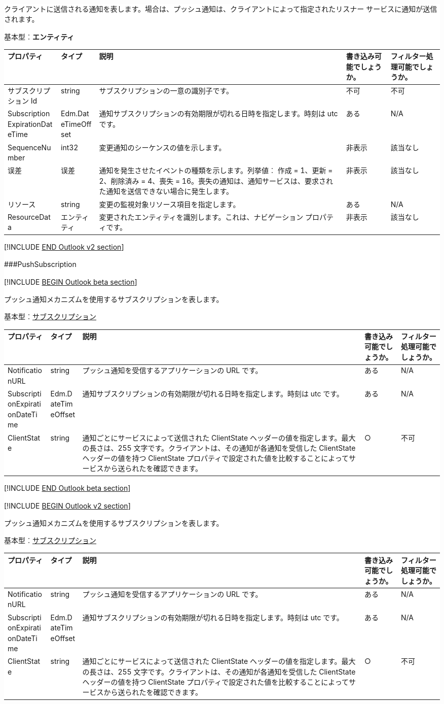 
クライアントに送信される通知を表します。場合は、プッシュ通知は、クライアントによって指定されたリスナー サービスに通知が送信されます。

基本型︰**エンティティ**

|**プロパティ**|**タイプ**|**説明**|**書き込み可能でしょうか。**|**フィルター処理可能でしょうか。**|
|:-----|:-----|:-----|:-----|:-----|
| サブスクリプション Id | string | サブスクリプションの一意の識別子です。 | 不可 | 不可 |
| SubscriptionExpirationDateTime | Edm.DateTimeOffset | 通知サブスクリプションの有効期限が切れる日時を指定します。時刻は utc です。 | ある | N/A |
| SequenceNumber | int32 | 変更通知のシーケンスの値を示します。 | 非表示  | 該当なし |
| 误差 | 误差 | 通知を発生させたイベントの種類を示します。列挙値︰ 作成 = 1、更新 = 2、削除済み = 4、喪失 = 16。喪失の通知は、通知サービスは、要求された通知を送信できない場合に発生します。 | 非表示 | 該当なし |
| リソース | string | 変更の監視対象リソース項目を指定します。 | ある | N/A |
| ResourceData | エンティティ | 変更されたエンティティを識別します。これは、ナビゲーション プロパティです。 | 非表示 | 該当なし |



[!INCLUDE [END Outlook v2 section](../includes/controls/outlookrestapiv2section.html)]











<a name="PushSubscription"> </a>
###PushSubscription

[!INCLUDE [BEGIN Outlook beta section](../includes/controls/outlookrestapibetasection.html)]

プッシュ通知メカニズムを使用するサブスクリプションを表します。

基本型︰[サブスクリプション](#SubscriptionResource)

|**プロパティ**|**タイプ**|**説明**|**書き込み可能でしょうか。**|**フィルター処理可能でしょうか。**|
|:-----|:-----|:-----|:-----|:-----|
| NotificationURL | string | プッシュ通知を受信するアプリケーションの URL です。  | ある | N/A |
| SubscriptionExpirationDateTime | Edm.DateTimeOffset | 通知サブスクリプションの有効期限が切れる日時を指定します。時刻は utc です。 | ある | N/A |
| ClientState | string | 通知ごとにサービスによって送信された ClientState ヘッダーの値を指定します。最大の長さは、255 文字です。クライアントは、その通知が各通知を受信した ClientState ヘッダーの値を持つ ClientState プロパティで設定された値を比較することによってサービスから送られたを確認できます。 | ○ | 不可 |


[!INCLUDE [END Outlook beta section](../includes/controls/outlookrestapibetasection.html)]







[!INCLUDE [BEGIN Outlook v2 section](../includes/controls/outlookrestapiv2section.html)]


プッシュ通知メカニズムを使用するサブスクリプションを表します。

基本型︰[サブスクリプション](#SubscriptionResource)

|**プロパティ**|**タイプ**|**説明**|**書き込み可能でしょうか。**|**フィルター処理可能でしょうか。**|
|:-----|:-----|:-----|:-----|:-----|
| NotificationURL | string | プッシュ通知を受信するアプリケーションの URL です。  | ある | N/A |
| SubscriptionExpirationDateTime | Edm.DateTimeOffset | 通知サブスクリプションの有効期限が切れる日時を指定します。時刻は utc です。 | ある | N/A |
| ClientState | string | 通知ごとにサービスによって送信された ClientState ヘッダーの値を指定します。最大の長さは、255 文字です。クライアントは、その通知が各通知を受信した ClientState ヘッダーの値を持つ ClientState プロパティで設定された値を比較することによってサービスから送られたを確認できます。 | ○ | 不可 |
